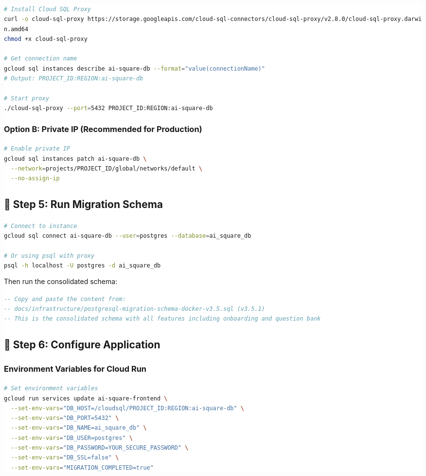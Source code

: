 ```bash
# Install Cloud SQL Proxy
curl -o cloud-sql-proxy https://storage.googleapis.com/cloud-sql-connectors/cloud-sql-proxy/v2.8.0/cloud-sql-proxy.darwin.amd64
chmod +x cloud-sql-proxy

# Get connection name
gcloud sql instances describe ai-square-db --format="value(connectionName)"
# Output: PROJECT_ID:REGION:ai-square-db

# Start proxy
./cloud-sql-proxy --port=5432 PROJECT_ID:REGION:ai-square-db
```

### Option B: Private IP (Recommended for Production)

```bash
# Enable private IP
gcloud sql instances patch ai-square-db \
  --network=projects/PROJECT_ID/global/networks/default \
  --no-assign-ip
```

## 📝 Step 5: Run Migration Schema

```bash
# Connect to instance
gcloud sql connect ai-square-db --user=postgres --database=ai_square_db

# Or using psql with proxy
psql -h localhost -U postgres -d ai_square_db
```

Then run the consolidated schema:
```sql
-- Copy and paste the content from:
-- docs/infrastructure/postgresql-migration-schema-docker-v3.5.sql (v3.5.1)
-- This is the consolidated schema with all features including onboarding and question bank
```

## 🔧 Step 6: Configure Application

### Environment Variables for Cloud Run

```bash
# Set environment variables
gcloud run services update ai-square-frontend \
  --set-env-vars="DB_HOST=/cloudsql/PROJECT_ID:REGION:ai-square-db" \
  --set-env-vars="DB_PORT=5432" \
  --set-env-vars="DB_NAME=ai_square_db" \
  --set-env-vars="DB_USER=postgres" \
  --set-env-vars="DB_PASSWORD=YOUR_SECURE_PASSWORD" \
  --set-env-vars="DB_SSL=false" \
  --set-env-vars="MIGRATION_COMPLETED=true"
```
